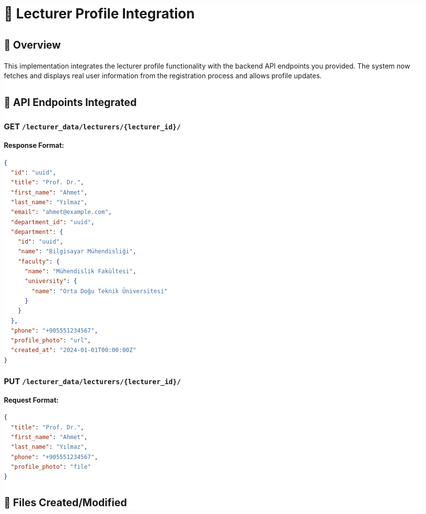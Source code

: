# 👤 Lecturer Profile Integration

## 🎯 Overview

This implementation integrates the lecturer profile functionality with the backend API endpoints you provided. The system now fetches and displays real user information from the registration process and allows profile updates.

## 🔗 API Endpoints Integrated

### GET `/lecturer_data/lecturers/{lecturer_id}/`
**Response Format:**
```json
{
  "id": "uuid",
  "title": "Prof. Dr.",
  "first_name": "Ahmet",
  "last_name": "Yılmaz",
  "email": "ahmet@example.com",
  "department_id": "uuid",
  "department": {
    "id": "uuid",
    "name": "Bilgisayar Mühendisliği",
    "faculty": {
      "name": "Mühendislik Fakültesi",
      "university": {
        "name": "Orta Doğu Teknik Üniversitesi"
      }
    }
  },
  "phone": "+905551234567",
  "profile_photo": "url",
  "created_at": "2024-01-01T00:00:00Z"
}
```

### PUT `/lecturer_data/lecturers/{lecturer_id}/`
**Request Format:**
```json
{
  "title": "Prof. Dr.",
  "first_name": "Ahmet",
  "last_name": "Yılmaz",
  "phone": "+905551234567",
  "profile_photo": "file"
}
```

## 📁 Files Created/Modified
